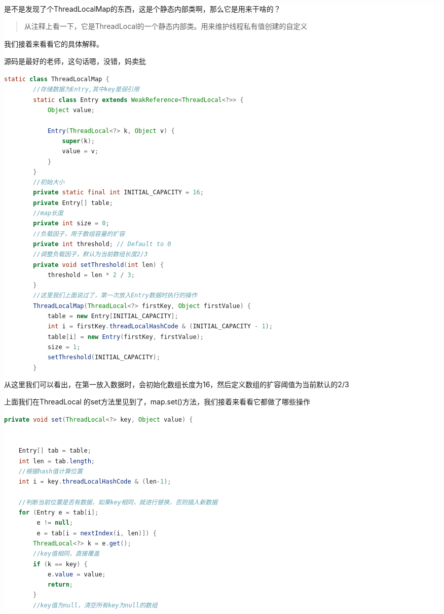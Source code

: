```java
```

是不是发现了个ThreadLocalMap的东西，这是个静态内部类啊，那么它是用来干啥的？

> 从注释上看一下，它是ThreadLocal的一个静态内部类。用来维护线程私有值创建的自定义

我们接着来看看它的具体解释。

源码是最好的老师，这句话嗯，没错，妈卖批

```java
static class ThreadLocalMap {
    	//存储数据为Entry,其中key是弱引用
        static class Entry extends WeakReference<ThreadLocal<?>> {
            Object value;

            Entry(ThreadLocal<?> k, Object v) {
                super(k);
                value = v;
            }
        }
    	//初始大小
        private static final int INITIAL_CAPACITY = 16;
        private Entry[] table;
    	//map长度
        private int size = 0;
    	//负载因子，用于数组容量的扩容
        private int threshold; // Default to 0
    	//调整负载因子，默认为当前数组长度2/3
        private void setThreshold(int len) {
            threshold = len * 2 / 3;
        }
    	//这里我们上面说过了，第一次放入Entry数据时执行的操作
        ThreadLocalMap(ThreadLocal<?> firstKey, Object firstValue) {
            table = new Entry[INITIAL_CAPACITY];
            int i = firstKey.threadLocalHashCode & (INITIAL_CAPACITY - 1);
            table[i] = new Entry(firstKey, firstValue);
            size = 1;
            setThreshold(INITIAL_CAPACITY);
        }
```

从这里我们可以看出，在第一放入数据时，会初始化数组长度为16，然后定义数组的扩容阈值为当前默认的2/3



上面我们在ThreadLocal 的set方法里见到了，map.set()方法，我们接着来看看它都做了哪些操作

```java
private void set(ThreadLocal<?> key, Object value) {
    
   
    Entry[] tab = table;
    int len = tab.length;
    //根据hash值计算位置
    int i = key.threadLocalHashCode & (len-1);
    
    //判断当前位置是否有数据，如果key相同，就进行替换，否则插入新数据
    for (Entry e = tab[i];
         e != null;
         e = tab[i = nextIndex(i, len)]) {
        ThreadLocal<?> k = e.get();
        //key值相同，直接覆盖
        if (k == key) {
            e.value = value;
            return;
        }
        //key值为null，清空所有key为null的数组
```